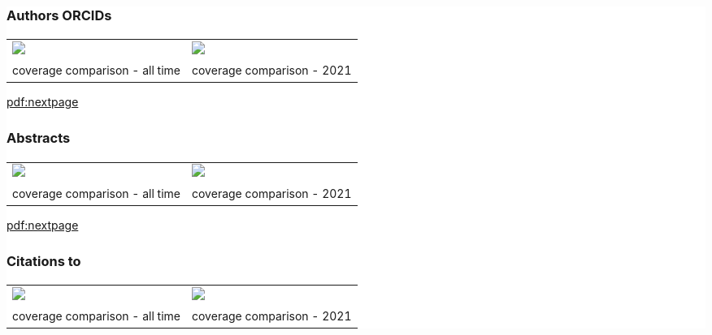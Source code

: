 


### Authors ORCIDs




<table>
  <tr>
    <td valign="top"> <img src="C:\Users\Bianca\AppData\Local\Temp\precipy\output_cache\4e\4e886d07a5f46412a18072edd02f42d113449e48f323323d71c04a68624bb2b9.png"></td>
    <td valign="top"> <img src="C:\Users\Bianca\AppData\Local\Temp\precipy\output_cache\f4\f41bc024541b84f2a81f0010b30deb04097b853c8fdc58a71155d94e6e27b7aa.png"></td>
  </tr>
  <tr>
    <td>coverage comparison - all time</td>
    <td>coverage comparison - 2021</td>
  </tr>
 </table>



<pdf:nextpage>


### Abstracts




<table>
  <tr>
    <td valign="top"> <img src="C:\Users\Bianca\AppData\Local\Temp\precipy\output_cache\e8\e8d70777f847fdb1b027e25a6946494fec40b9e4edde295f28745f25e6523f91.png"></td>
    <td valign="top"> <img src="C:\Users\Bianca\AppData\Local\Temp\precipy\output_cache\0f\0f2c96f48e3caf27abfb1fd5aa8a050b137f92b0646812ad2f87fe76f5dd576e.png"></td>
  </tr>
  <tr>
    <td>coverage comparison - all time</td>
    <td>coverage comparison - 2021</td>
  </tr>
 </table>



<pdf:nextpage>


### Citations to




<table>
  <tr>
    <td valign="top"> <img src="C:\Users\Bianca\AppData\Local\Temp\precipy\output_cache\51\51c3e44e94c1684e0bb36e732cfc17632947b0801275da5ad57a484edc4cb5f7.png"></td>
    <td valign="top"> <img src="C:\Users\Bianca\AppData\Local\Temp\precipy\output_cache\73\73b19be7eb2a5fcd99701b3650dae106e72190a7ffd10f28fb1eb9a81ea6d7b9.png"></td>
  </tr>
  <tr>
    <td>coverage comparison - all time</td>
    <td>coverage comparison - 2021</td>
  </tr>
 </table>
